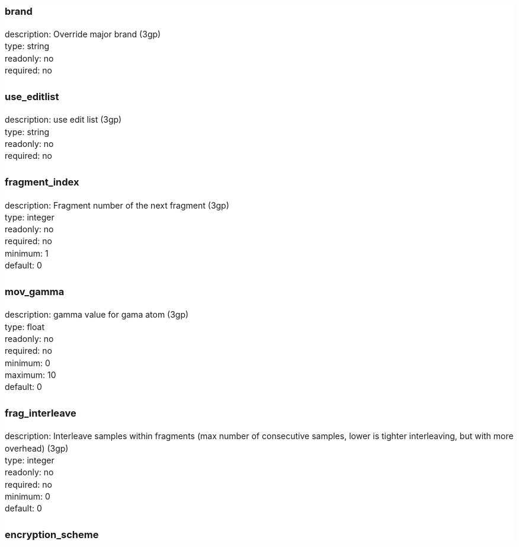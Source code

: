 ### brand

  
description:
Override major brand (3gp)  
type: string  
readonly: no  
required: no  

### use_editlist

  
description:
use edit list (3gp)  
type: string  
readonly: no  
required: no  

### fragment_index

  
description:
Fragment number of the next fragment (3gp)  
type: integer  
readonly: no  
required: no  
minimum: 1  
default: 0  

### mov_gamma

  
description:
gamma value for gama atom (3gp)  
type: float  
readonly: no  
required: no  
minimum: 0  
maximum: 10  
default: 0  

### frag_interleave

  
description:
Interleave samples within fragments (max number of consecutive samples, lower is tighter interleaving, but with more overhead) (3gp)  
type: integer  
readonly: no  
required: no  
minimum: 0  
default: 0  

### encryption_scheme
